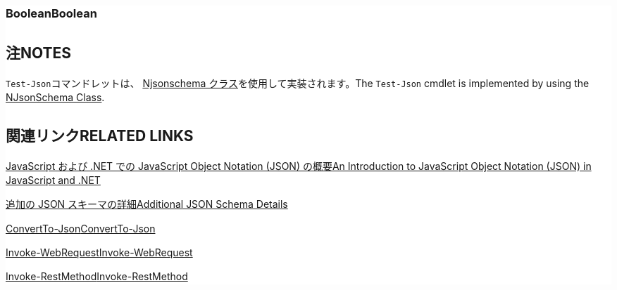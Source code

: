 ### <span data-ttu-id="323a9-136">Boolean</span><span class="sxs-lookup"><span data-stu-id="323a9-136">Boolean</span></span>

## <span data-ttu-id="323a9-137">注</span><span class="sxs-lookup"><span data-stu-id="323a9-137">NOTES</span></span>

<span data-ttu-id="323a9-138">`Test-Json`コマンドレットは、 [Njsonschema クラス](https://github.com/RSuter/NJsonSchema)を使用して実装されます。</span><span class="sxs-lookup"><span data-stu-id="323a9-138">The `Test-Json` cmdlet is implemented by using the [NJsonSchema Class](https://github.com/RSuter/NJsonSchema).</span></span>

## <span data-ttu-id="323a9-139">関連リンク</span><span class="sxs-lookup"><span data-stu-id="323a9-139">RELATED LINKS</span></span>

<span data-ttu-id="323a9-140">[JavaScript および .NET での JavaScript Object Notation (JSON) の概要](/previous-versions/dotnet/articles/bb299886(v=msdn.10))</span><span class="sxs-lookup"><span data-stu-id="323a9-140">[An Introduction to JavaScript Object Notation (JSON) in JavaScript and .NET](/previous-versions/dotnet/articles/bb299886(v=msdn.10))</span></span>

[<span data-ttu-id="323a9-141">追加の JSON スキーマの詳細</span><span class="sxs-lookup"><span data-stu-id="323a9-141">Additional JSON Schema Details</span></span>](https://json-schema.org/)

[<span data-ttu-id="323a9-142">ConvertTo-Json</span><span class="sxs-lookup"><span data-stu-id="323a9-142">ConvertTo-Json</span></span>](ConvertTo-Json.md)

[<span data-ttu-id="323a9-143">Invoke-WebRequest</span><span class="sxs-lookup"><span data-stu-id="323a9-143">Invoke-WebRequest</span></span>](Invoke-WebRequest.md)

[<span data-ttu-id="323a9-144">Invoke-RestMethod</span><span class="sxs-lookup"><span data-stu-id="323a9-144">Invoke-RestMethod</span></span>](Invoke-RestMethod.md)

